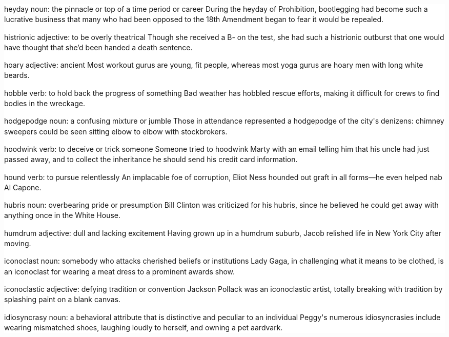 heyday
noun: the pinnacle or top of a time period or career
During the heyday of Prohibition, bootlegging had become such a lucrative business that many who had been opposed to the 18th Amendment began to fear it would be repealed.

histrionic
adjective: to be overly theatrical
Though she received a B- on the test, she had such a histrionic outburst that one would have thought that she’d been handed a death sentence.

hoary
adjective: ancient
Most workout gurus are young, fit people, whereas most yoga gurus are hoary men with long white beards.

hobble
verb: to hold back the progress of something
Bad weather has hobbled rescue efforts, making it difficult for crews to find bodies in the wreckage.

hodgepodge
noun: a confusing mixture or jumble
Those in attendance represented a hodgepodge of the city's denizens: chimney sweepers could be seen sitting elbow to elbow with stockbrokers.

hoodwink
verb: to deceive or trick someone
Someone tried to hoodwink Marty with an email telling him that his uncle had just passed away, and to collect the inheritance he should send his credit card information.

hound
verb: to pursue relentlessly
An implacable foe of corruption, Eliot Ness hounded out graft in all forms—he even helped nab Al Capone.

hubris
noun: overbearing pride or presumption
Bill Clinton was criticized for his hubris, since he believed he could get away with anything once in the White House.

humdrum
adjective: dull and lacking excitement
Having grown up in a humdrum suburb, Jacob relished life in New York City after moving.

iconoclast
noun: somebody who attacks cherished beliefs or institutions
Lady Gaga, in challenging what it means to be clothed, is an iconoclast for wearing a meat dress to a prominent awards show.

iconoclastic
adjective: defying tradition or convention
Jackson Pollack was an iconoclastic artist, totally breaking with tradition by splashing paint on a blank canvas.

idiosyncrasy
noun: a behavioral attribute that is distinctive and peculiar to an individual
Peggy's numerous idiosyncrasies include wearing mismatched shoes, laughing loudly to herself, and owning a pet aardvark.
